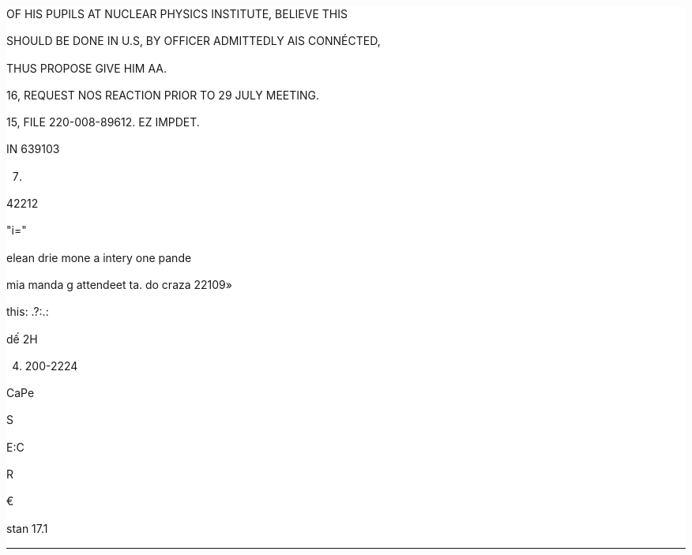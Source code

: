 OF HIS PUPILS AT NUCLEAR PHYSICS INSTITUTE, BELIEVE THIS

SHOULD BE DONE IN U.S, BY OFFICER ADMITTEDLY AIS CONNÉCTED,

THUS PROPOSE GIVE HIM AA.

16, REQUEST NOS REACTION PRIOR TO 29 JULY MEETING.

15, FILE 220-008-89612. EZ IMPDET.

IN 639103

7)

42212

"i="

elean drie mone a intery one pande

mia manda g attendeet ta. do craza 22109»

this: .?:.:

dế 2H

4. 200-2224

CaPe

S

E:C

R

€

stan 17.1

---

